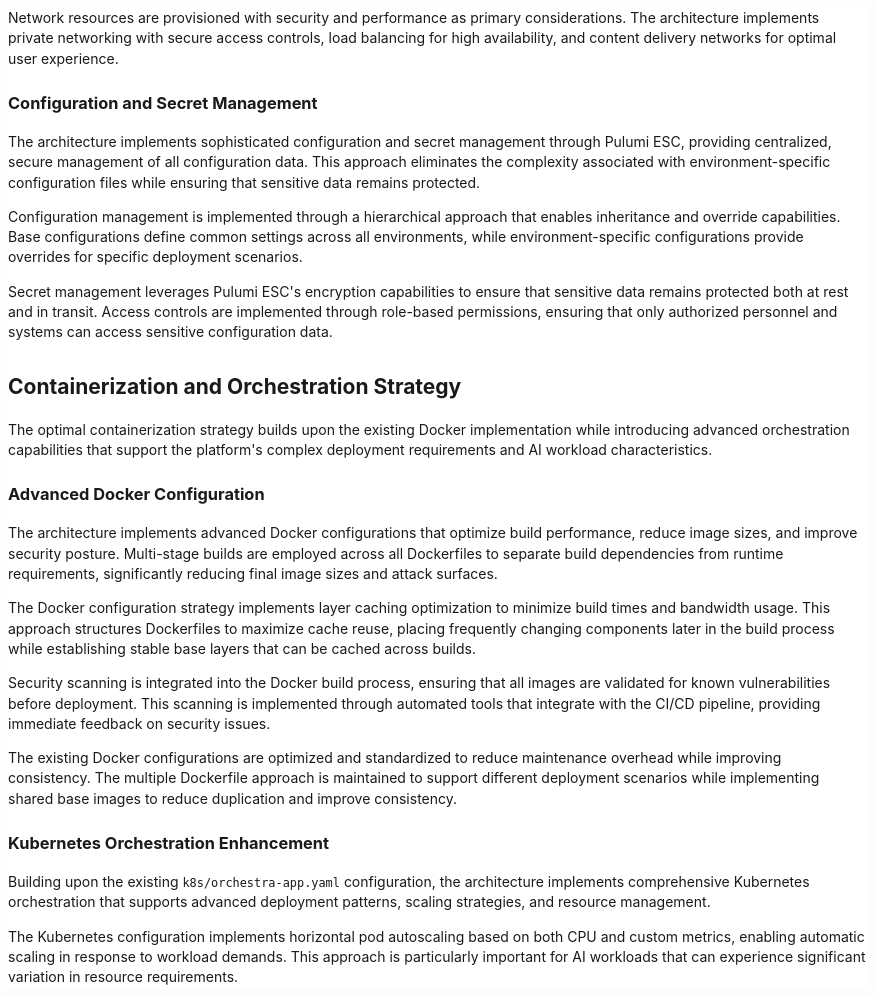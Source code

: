 Network resources are provisioned with security and performance as primary considerations. The architecture implements private networking with secure access controls, load balancing for high availability, and content delivery networks for optimal user experience.

### Configuration and Secret Management

The architecture implements sophisticated configuration and secret management through Pulumi ESC, providing centralized, secure management of all configuration data. This approach eliminates the complexity associated with environment-specific configuration files while ensuring that sensitive data remains protected.

Configuration management is implemented through a hierarchical approach that enables inheritance and override capabilities. Base configurations define common settings across all environments, while environment-specific configurations provide overrides for specific deployment scenarios.

Secret management leverages Pulumi ESC's encryption capabilities to ensure that sensitive data remains protected both at rest and in transit. Access controls are implemented through role-based permissions, ensuring that only authorized personnel and systems can access sensitive configuration data.

## Containerization and Orchestration Strategy

The optimal containerization strategy builds upon the existing Docker implementation while introducing advanced orchestration capabilities that support the platform's complex deployment requirements and AI workload characteristics.

### Advanced Docker Configuration

The architecture implements advanced Docker configurations that optimize build performance, reduce image sizes, and improve security posture. Multi-stage builds are employed across all Dockerfiles to separate build dependencies from runtime requirements, significantly reducing final image sizes and attack surfaces.

The Docker configuration strategy implements layer caching optimization to minimize build times and bandwidth usage. This approach structures Dockerfiles to maximize cache reuse, placing frequently changing components later in the build process while establishing stable base layers that can be cached across builds.

Security scanning is integrated into the Docker build process, ensuring that all images are validated for known vulnerabilities before deployment. This scanning is implemented through automated tools that integrate with the CI/CD pipeline, providing immediate feedback on security issues.

The existing Docker configurations are optimized and standardized to reduce maintenance overhead while improving consistency. The multiple Dockerfile approach is maintained to support different deployment scenarios while implementing shared base images to reduce duplication and improve consistency.

### Kubernetes Orchestration Enhancement

Building upon the existing `k8s/orchestra-app.yaml` configuration, the architecture implements comprehensive Kubernetes orchestration that supports advanced deployment patterns, scaling strategies, and resource management.

The Kubernetes configuration implements horizontal pod autoscaling based on both CPU and custom metrics, enabling automatic scaling in response to workload demands. This approach is particularly important for AI workloads that can experience significant variation in resource requirements.
